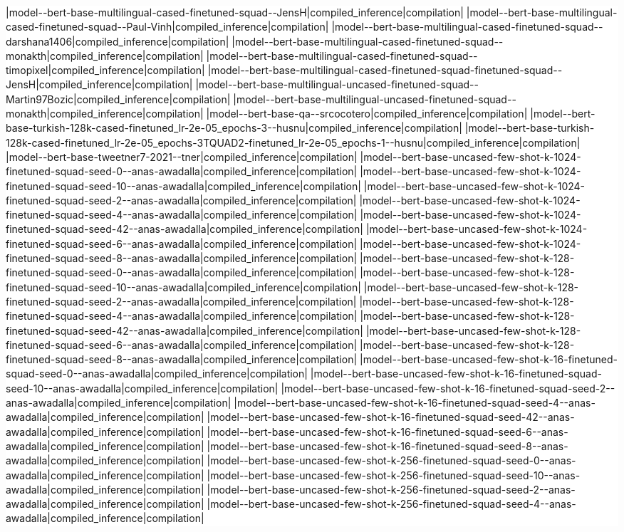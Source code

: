 |model--bert-base-multilingual-cased-finetuned-squad--JensH|compiled_inference|compilation|
|model--bert-base-multilingual-cased-finetuned-squad--Paul-Vinh|compiled_inference|compilation|
|model--bert-base-multilingual-cased-finetuned-squad--darshana1406|compiled_inference|compilation|
|model--bert-base-multilingual-cased-finetuned-squad--monakth|compiled_inference|compilation|
|model--bert-base-multilingual-cased-finetuned-squad--timopixel|compiled_inference|compilation|
|model--bert-base-multilingual-cased-finetuned-squad-finetuned-squad--JensH|compiled_inference|compilation|
|model--bert-base-multilingual-uncased-finetuned-squad--Martin97Bozic|compiled_inference|compilation|
|model--bert-base-multilingual-uncased-finetuned-squad--monakth|compiled_inference|compilation|
|model--bert-base-qa--srcocotero|compiled_inference|compilation|
|model--bert-base-turkish-128k-cased-finetuned_lr-2e-05_epochs-3--husnu|compiled_inference|compilation|
|model--bert-base-turkish-128k-cased-finetuned_lr-2e-05_epochs-3TQUAD2-finetuned_lr-2e-05_epochs-1--husnu|compiled_inference|compilation|
|model--bert-base-tweetner7-2021--tner|compiled_inference|compilation|
|model--bert-base-uncased-few-shot-k-1024-finetuned-squad-seed-0--anas-awadalla|compiled_inference|compilation|
|model--bert-base-uncased-few-shot-k-1024-finetuned-squad-seed-10--anas-awadalla|compiled_inference|compilation|
|model--bert-base-uncased-few-shot-k-1024-finetuned-squad-seed-2--anas-awadalla|compiled_inference|compilation|
|model--bert-base-uncased-few-shot-k-1024-finetuned-squad-seed-4--anas-awadalla|compiled_inference|compilation|
|model--bert-base-uncased-few-shot-k-1024-finetuned-squad-seed-42--anas-awadalla|compiled_inference|compilation|
|model--bert-base-uncased-few-shot-k-1024-finetuned-squad-seed-6--anas-awadalla|compiled_inference|compilation|
|model--bert-base-uncased-few-shot-k-1024-finetuned-squad-seed-8--anas-awadalla|compiled_inference|compilation|
|model--bert-base-uncased-few-shot-k-128-finetuned-squad-seed-0--anas-awadalla|compiled_inference|compilation|
|model--bert-base-uncased-few-shot-k-128-finetuned-squad-seed-10--anas-awadalla|compiled_inference|compilation|
|model--bert-base-uncased-few-shot-k-128-finetuned-squad-seed-2--anas-awadalla|compiled_inference|compilation|
|model--bert-base-uncased-few-shot-k-128-finetuned-squad-seed-4--anas-awadalla|compiled_inference|compilation|
|model--bert-base-uncased-few-shot-k-128-finetuned-squad-seed-42--anas-awadalla|compiled_inference|compilation|
|model--bert-base-uncased-few-shot-k-128-finetuned-squad-seed-6--anas-awadalla|compiled_inference|compilation|
|model--bert-base-uncased-few-shot-k-128-finetuned-squad-seed-8--anas-awadalla|compiled_inference|compilation|
|model--bert-base-uncased-few-shot-k-16-finetuned-squad-seed-0--anas-awadalla|compiled_inference|compilation|
|model--bert-base-uncased-few-shot-k-16-finetuned-squad-seed-10--anas-awadalla|compiled_inference|compilation|
|model--bert-base-uncased-few-shot-k-16-finetuned-squad-seed-2--anas-awadalla|compiled_inference|compilation|
|model--bert-base-uncased-few-shot-k-16-finetuned-squad-seed-4--anas-awadalla|compiled_inference|compilation|
|model--bert-base-uncased-few-shot-k-16-finetuned-squad-seed-42--anas-awadalla|compiled_inference|compilation|
|model--bert-base-uncased-few-shot-k-16-finetuned-squad-seed-6--anas-awadalla|compiled_inference|compilation|
|model--bert-base-uncased-few-shot-k-16-finetuned-squad-seed-8--anas-awadalla|compiled_inference|compilation|
|model--bert-base-uncased-few-shot-k-256-finetuned-squad-seed-0--anas-awadalla|compiled_inference|compilation|
|model--bert-base-uncased-few-shot-k-256-finetuned-squad-seed-10--anas-awadalla|compiled_inference|compilation|
|model--bert-base-uncased-few-shot-k-256-finetuned-squad-seed-2--anas-awadalla|compiled_inference|compilation|
|model--bert-base-uncased-few-shot-k-256-finetuned-squad-seed-4--anas-awadalla|compiled_inference|compilation|